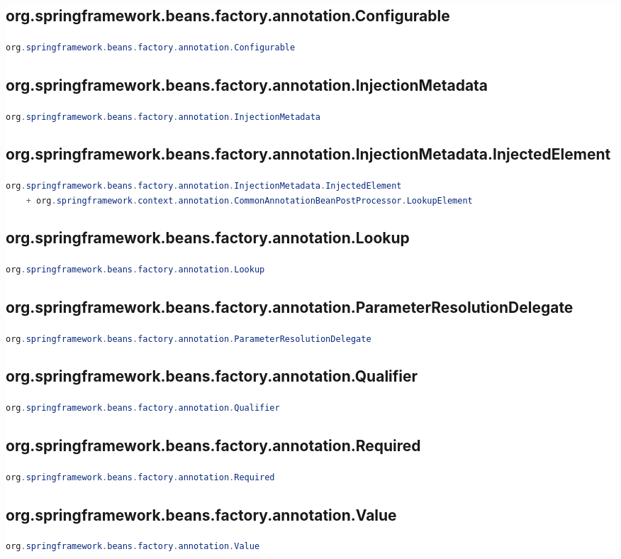 ## org.springframework.beans.factory.annotation.Configurable

```java
org.springframework.beans.factory.annotation.Configurable
```

## org.springframework.beans.factory.annotation.InjectionMetadata

```java
org.springframework.beans.factory.annotation.InjectionMetadata
```

## org.springframework.beans.factory.annotation.InjectionMetadata.InjectedElement

```java
org.springframework.beans.factory.annotation.InjectionMetadata.InjectedElement
    + org.springframework.context.annotation.CommonAnnotationBeanPostProcessor.LookupElement
```

## org.springframework.beans.factory.annotation.Lookup

```java
org.springframework.beans.factory.annotation.Lookup
```

## org.springframework.beans.factory.annotation.ParameterResolutionDelegate

```java
org.springframework.beans.factory.annotation.ParameterResolutionDelegate
```

## org.springframework.beans.factory.annotation.Qualifier

```java
org.springframework.beans.factory.annotation.Qualifier
```

## org.springframework.beans.factory.annotation.Required

```java
org.springframework.beans.factory.annotation.Required
```

## org.springframework.beans.factory.annotation.Value

```java
org.springframework.beans.factory.annotation.Value
```
